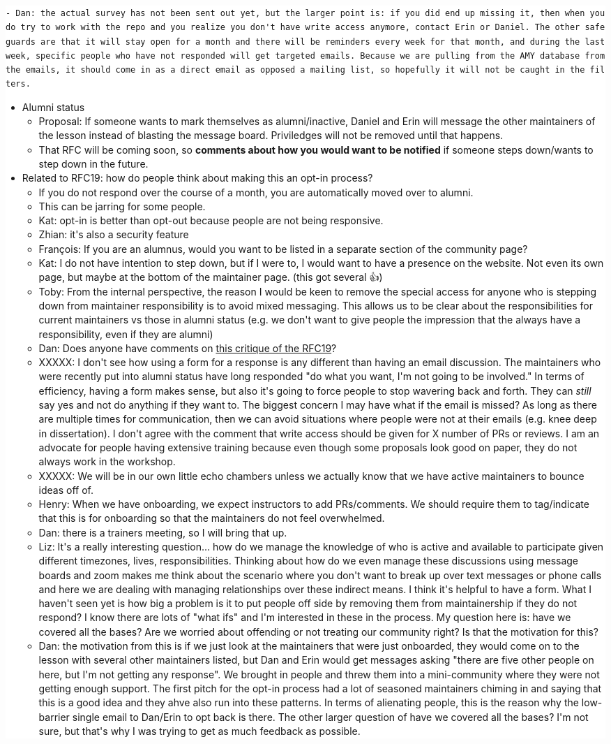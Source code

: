     - Dan: the actual survey has not been sent out yet, but the larger point is: if you did end up missing it, then when you do try to work with the repo and you realize you don't have write access anymore, contact Erin or Daniel. The other safeguards are that it will stay open for a month and there will be reminders every week for that month, and during the last week, specific people who have not responded will get targeted emails. Because we are pulling from the AMY database from the emails, it should come in as a direct email as opposed a mailing list, so hopefully it will not be caught in the filters. 
- Alumni status
    - Proposal: If someone wants to mark themselves as alumni/inactive, Daniel and Erin will message the other maintainers of the lesson instead of blasting the message board. Priviledges will not be removed until that happens. 
    - That RFC will be coming soon, so **comments about how you would want to be notified** if someone steps down/wants to step down in the future. 
- Related to RFC19: how do people think about making this an opt-in process?
    - If you do not respond over the course of a month, you are automatically moved over to alumni. 
    - This can be jarring for some people.
    - Kat: opt-in is better than opt-out because people are not being responsive. 
    - Zhian: it's also a security feature
    - François: If you are an alumnus, would you want to be listed in a separate section of the community page?
    - Kat: I do not have intention to step down, but if I were to, I would want to have a presence on the website. Not even its own page, but maybe at the bottom of the maintainer page. (this got several :+1:)
    - Toby: From the internal perspective, the reason I would be keen to remove the special access for anyone who is stepping down from maintainer responsibility is to avoid mixed messaging. This allows us to be clear about the responsibilities for current maintainers vs those in alumni status (e.g. we don't want to give people the impression that the always have a responsibility, even if they are alumni)
    - Dan: Does anyone have comments on [this critique of the RFC19](https://github.com/carpentries/maintainer-RFCs/issues/19#issuecomment-1011765064)?
    - XXXXX: I don't see how using a form for a response is any different than having an email discussion. The maintainers who were recently put into alumni status have long responded "do what you want, I'm not going to be involved." In terms of efficiency, having a form makes sense, but also it's going to force people to stop wavering back and forth. They can _still_ say yes and not do anything if they want to. The biggest concern I may have what if the email is missed? As long as there are multiple times for communication, then we can avoid situations where people were not at their emails (e.g. knee deep in dissertation). I don't agree with the comment that write access should be given for X number of PRs or reviews. I am an advocate for people having extensive training because even though some proposals look good on paper, they do not always work in the workshop. 
    - XXXXX: We will be in our own little echo chambers unless we actually know that we have active maintainers to bounce ideas off of.
    - Henry: When we have onboarding, we expect instructors to add PRs/comments. We should require them to tag/indicate that this is for onboarding so that the maintainers do not feel overwhelmed.
    - Dan: there is a trainers meeting, so I will bring that up. 
    - Liz: It's a really interesting question... how do we manage the knowledge of who is active and available to participate given different timezones, lives, responsibilities. Thinking about how do we even manage these discussions using message boards and zoom makes me think about the scenario where you don't want to break up over text messages or phone calls and here we are dealing with managing relationships over these indirect means. I think it's helpful to have a form. What I haven't seen yet is how big a problem is it to put people off side by removing them from maintainership if they do not respond? I know there are lots of "what ifs" and I'm interested in these in the process. My question here is: have we covered all the bases? Are we worried about offending or not treating our community right? Is that the motivation for this?
    - Dan: the motivation from this is if we just look at the maintainers that were just onboarded, they would come on to the lesson with several other maintainers listed, but Dan and Erin would get messages asking "there are five other people on here, but I'm not getting any response". We brought in people and threw them into a mini-community where they were not getting enough support. The first pitch for the opt-in process had a lot of seasoned maintainers chiming in and saying that this is a good idea and they ahve also run into these patterns. In terms of alienating people, this is the reason why the low-barrier single email to Dan/Erin to opt back is there. The other larger question of have we covered all the bases? I'm not sure, but that's why I was trying to get as much feedback as possible.